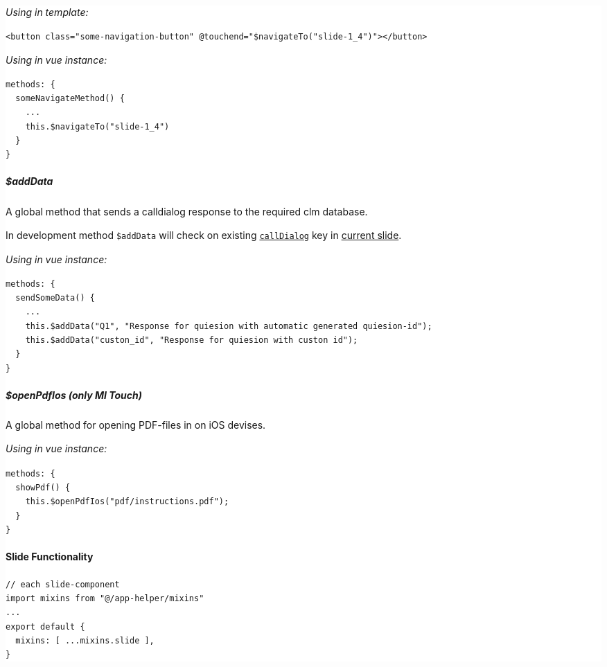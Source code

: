 *Using in template:*

```
<button class="some-navigation-button" @touchend="$navigateTo("slide-1_4")"></button>
```

*Using in vue instance:*
```
methods: {
  someNavigateMethod() {
    ...
    this.$navigateTo("slide-1_4")
  }
}
```

##### $addData

A global method that sends a calldialog response to the required clm database.

In development method `$addData` will check on existing [`callDialog`](#structure) key in [current slide](#slide-info-data).

*Using in vue instance:*
```
methods: {
  sendSomeData() {
    ...
    this.$addData("Q1", "Response for quiesion with automatic generated quiesion-id");
    this.$addData("custon_id", "Response for quiesion with custon id");
  }
}
```

##### $openPdfIos (only MI Touch)

A global method for opening PDF-files in on iOS devises.

*Using in vue instance:*
```
methods: {
  showPdf() {
    this.$openPdfIos("pdf/instructions.pdf");
  }
}
```

#### Slide Functionality
```
// each slide-component
import mixins from "@/app-helper/mixins"
...
export default {
  mixins: [ ...mixins.slide ],
}
```
